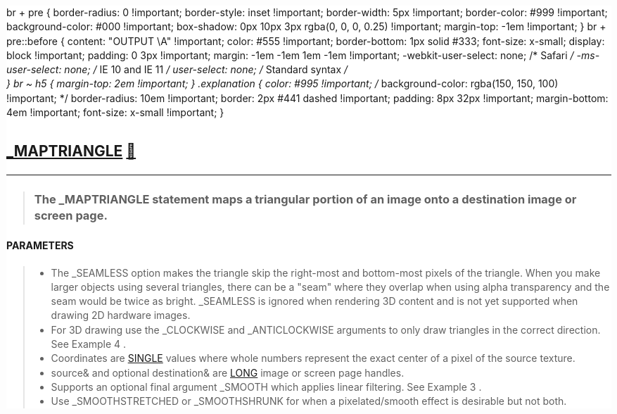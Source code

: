 br + pre {
    border-radius: 0 !important;
    border-style: inset !important;
    border-width: 5px !important;
    border-color: #999 !important;
    background-color: #000 !important;
    box-shadow: 0px 10px 3px rgba(0, 0, 0, 0.25) !important;
    margin-top: -1em !important;
}
br + pre::before {
    content: "OUTPUT \A" !important;
    color: #555 !important;
    border-bottom: 1px solid #333;
    font-size: x-small;
    display: block !important;
    padding: 0 3px !important;
    margin: -1em -1em 1em -1em !important;
    -webkit-user-select: none; /* Safari */
    -ms-user-select: none; /* IE 10 and IE 11 */
    user-select: none; /* Standard syntax */    
}
br ~ h5 {
    margin-top: 2em !important;
}
.explanation {
    color: #995 !important;
    /* background-color: rgba(150, 150, 100) !important; */
    border-radius: 10em !important;
    border: 2px #441 dashed !important;
    padding: 8px 32px !important;
    margin-bottom: 4em !important;
    font-size: x-small !important;
}
</style>


## [_MAPTRIANGLE](MAPTRIANGLE.md) [📖](https://qb64phoenix.com/qb64wiki/index.php/_MAPTRIANGLE)
---
<blockquote>

### The _MAPTRIANGLE statement maps a triangular portion of an image onto a destination image or screen page.

</blockquote>

#### PARAMETERS

<blockquote>


* The _SEAMLESS option makes the triangle skip the right-most and bottom-most pixels of the triangle. When you make larger objects using several triangles, there can be a "seam" where they overlap when using alpha transparency and the seam would be twice as bright. _SEAMLESS is ignored when rendering 3D content and is not yet supported when drawing 2D hardware images.
* For 3D drawing use the _CLOCKWISE and _ANTICLOCKWISE arguments to only draw triangles in the correct direction. See Example 4 .
* Coordinates are [SINGLE](SINGLE.md) values where whole numbers represent the exact center of a pixel of the source texture.
* source& and optional destination& are [LONG](LONG.md) image or screen page handles.
* Supports an optional final argument _SMOOTH which applies linear filtering. See Example 3 .
* Use _SMOOTHSTRETCHED or _SMOOTHSHRUNK for when a pixelated/smooth effect is desirable but not both.
</blockquote>
